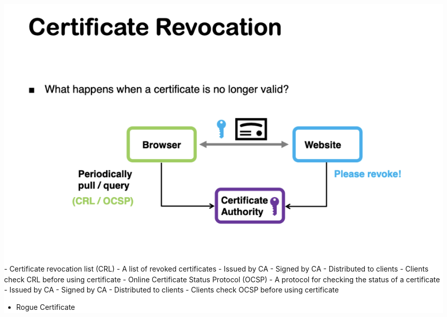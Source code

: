   ![PIC4](Graphic/PIC4.png)
    - Certificate revocation list (CRL)
        - A list of revoked certificates
        - Issued by CA
        - Signed by CA
        - Distributed to clients
        - Clients check CRL before using certificate
    - Online Certificate Status Protocol (OCSP)
        - A protocol for checking the status of a certificate
        - Issued by CA
        - Signed by CA
        - Distributed to clients
        - Clients check OCSP before using certificate
- Rogue Certificate 